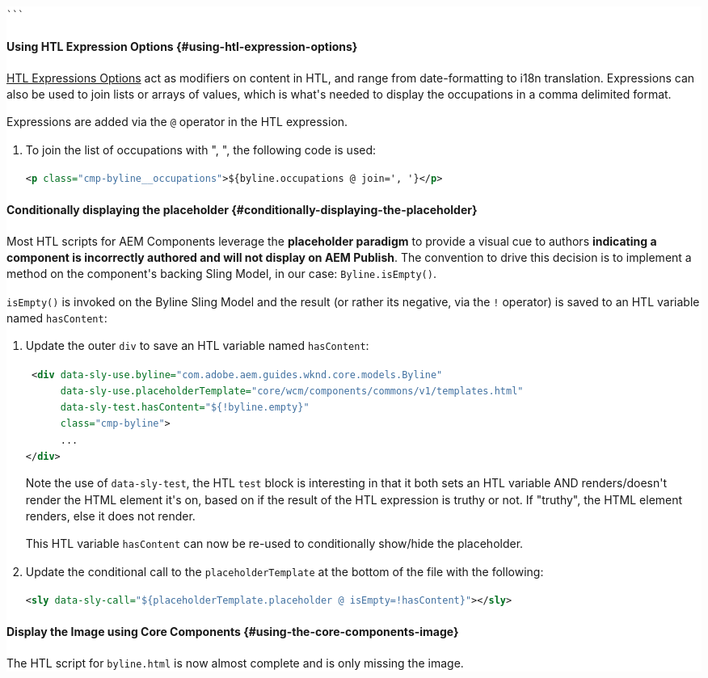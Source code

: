     ```

#### Using HTL Expression Options {#using-htl-expression-options}

[HTL Expressions Options](https://github.com/adobe/htl-spec/blob/master/SPECIFICATION.md#12-available-expression-options) act as modifiers on content in  HTL, and range from date-formatting to i18n translation. Expressions can also be used to join lists or arrays of values, which is what's needed to display the occupations in a comma delimited format.

Expressions are added via the `@` operator in the HTL expression.

1. To join the list of occupations with ", ", the following code is used:

    ```xml
    <p class="cmp-byline__occupations">${byline.occupations @ join=', '}</p>

    ```

#### Conditionally displaying the placeholder {#conditionally-displaying-the-placeholder}

Most HTL scripts for AEM Components leverage the **placeholder paradigm** to provide a visual cue to authors **indicating a component is incorrectly authored and will not display on AEM Publish**. The convention to drive this decision is to implement a method on the component's backing Sling Model, in our case: `Byline.isEmpty()`.

`isEmpty()` is invoked on the Byline Sling Model and the result (or rather its negative, via the `!` operator) is saved to an HTL variable named `hasContent`:

1. Update the outer `div` to save an HTL variable named `hasContent`:

    ```xml
     <div data-sly-use.byline="com.adobe.aem.guides.wknd.core.models.Byline"
          data-sly-use.placeholderTemplate="core/wcm/components/commons/v1/templates.html"
          data-sly-test.hasContent="${!byline.empty}"
          class="cmp-byline">
          ...
    </div>
    ```

    Note the use of `data-sly-test`, the HTL `test` block is interesting in that it both sets an HTL variable AND renders/doesn't render the HTML element it's on, based on if the result of the HTL expression is truthy or not. If "truthy", the HTML element renders, else it does not render.

    This HTL variable `hasContent` can now be re-used to conditionally show/hide the placeholder.

2. Update the conditional call to the `placeholderTemplate` at the bottom of the file with the following:

    ```xml
    <sly data-sly-call="${placeholderTemplate.placeholder @ isEmpty=!hasContent}"></sly>
    ```

#### Display the Image using Core Components {#using-the-core-components-image}

The HTL script for `byline.html` is now almost complete and is only missing the image.
